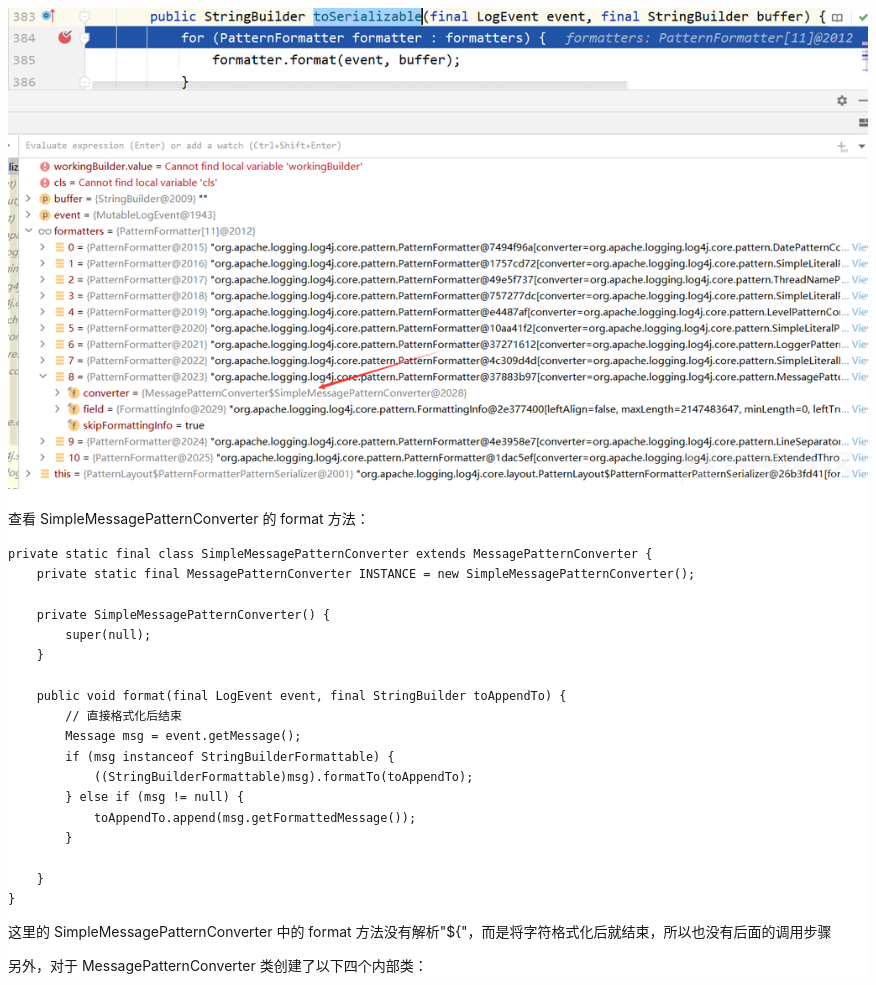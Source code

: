 [![](assets/1700701330-23369f189559eb8783f2502a48aa984a.png)](https://xzfile.aliyuncs.com/media/upload/picture/20231120132710-73e2ac66-8765-1.png)

查看 SimpleMessagePatternConverter 的 format 方法：

```plain
private static final class SimpleMessagePatternConverter extends MessagePatternConverter {
    private static final MessagePatternConverter INSTANCE = new SimpleMessagePatternConverter();

    private SimpleMessagePatternConverter() {
        super(null);
    }

    public void format(final LogEvent event, final StringBuilder toAppendTo) {
        // 直接格式化后结束
        Message msg = event.getMessage();
        if (msg instanceof StringBuilderFormattable) {
            ((StringBuilderFormattable)msg).formatTo(toAppendTo);
        } else if (msg != null) {
            toAppendTo.append(msg.getFormattedMessage());
        }

    }
}
```

这里的 SimpleMessagePatternConverter 中的 format 方法没有解析"${"，而是将字符格式化后就结束，所以也没有后面的调用步骤

另外，对于 MessagePatternConverter 类创建了以下四个内部类：
